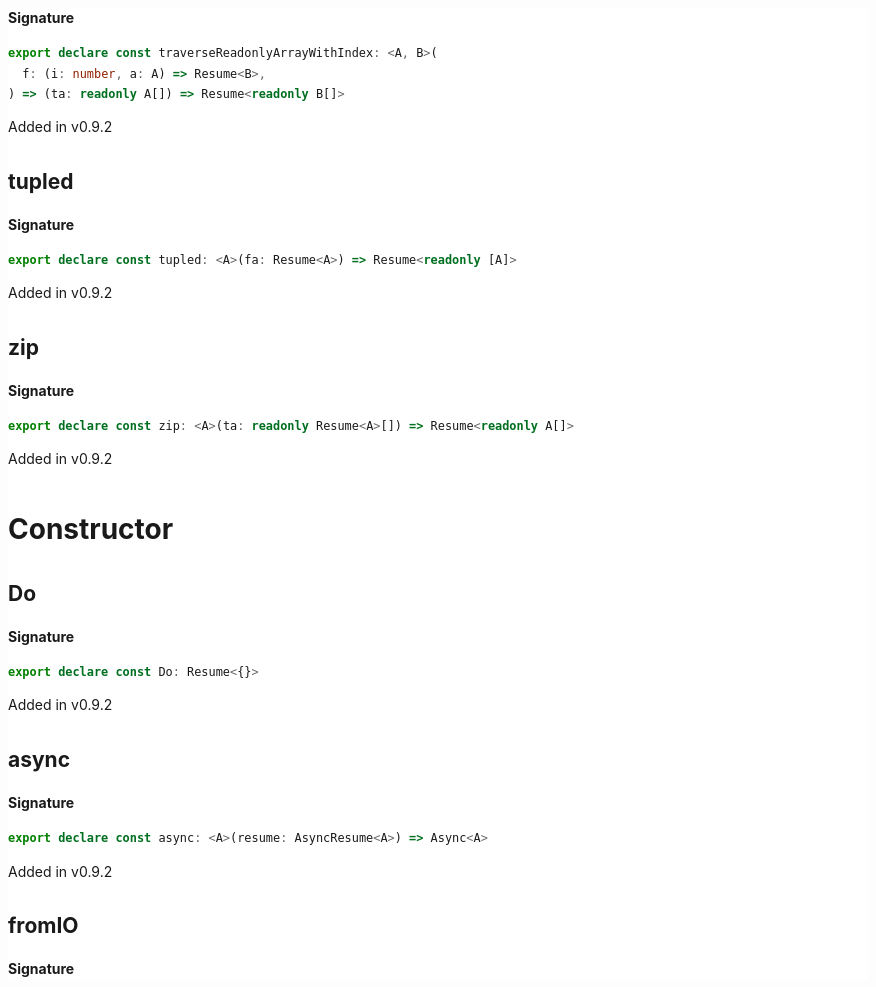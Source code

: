 **Signature**

```ts
export declare const traverseReadonlyArrayWithIndex: <A, B>(
  f: (i: number, a: A) => Resume<B>,
) => (ta: readonly A[]) => Resume<readonly B[]>
```

Added in v0.9.2

## tupled

**Signature**

```ts
export declare const tupled: <A>(fa: Resume<A>) => Resume<readonly [A]>
```

Added in v0.9.2

## zip

**Signature**

```ts
export declare const zip: <A>(ta: readonly Resume<A>[]) => Resume<readonly A[]>
```

Added in v0.9.2

# Constructor

## Do

**Signature**

```ts
export declare const Do: Resume<{}>
```

Added in v0.9.2

## async

**Signature**

```ts
export declare const async: <A>(resume: AsyncResume<A>) => Async<A>
```

Added in v0.9.2

## fromIO

**Signature**
